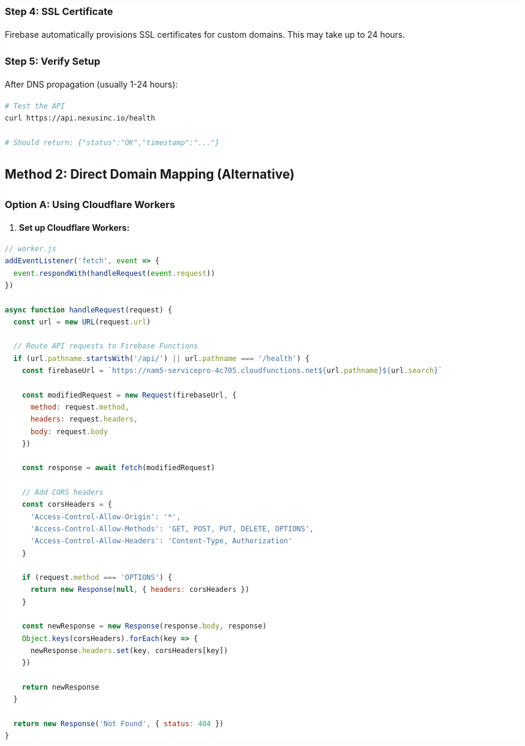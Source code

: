 ### Step 4: SSL Certificate

Firebase automatically provisions SSL certificates for custom domains. This may take up to 24 hours.

### Step 5: Verify Setup

After DNS propagation (usually 1-24 hours):

```bash
# Test the API
curl https://api.nexusinc.io/health

# Should return: {"status":"OK","timestamp":"..."}
```

## Method 2: Direct Domain Mapping (Alternative)

### Option A: Using Cloudflare Workers

1. **Set up Cloudflare Workers:**

```javascript
// worker.js
addEventListener('fetch', event => {
  event.respondWith(handleRequest(event.request))
})

async function handleRequest(request) {
  const url = new URL(request.url)
  
  // Route API requests to Firebase Functions
  if (url.pathname.startsWith('/api/') || url.pathname === '/health') {
    const firebaseUrl = `https://nam5-servicepro-4c705.cloudfunctions.net${url.pathname}${url.search}`
    
    const modifiedRequest = new Request(firebaseUrl, {
      method: request.method,
      headers: request.headers,
      body: request.body
    })
    
    const response = await fetch(modifiedRequest)
    
    // Add CORS headers
    const corsHeaders = {
      'Access-Control-Allow-Origin': '*',
      'Access-Control-Allow-Methods': 'GET, POST, PUT, DELETE, OPTIONS',
      'Access-Control-Allow-Headers': 'Content-Type, Authorization'
    }
    
    if (request.method === 'OPTIONS') {
      return new Response(null, { headers: corsHeaders })
    }
    
    const newResponse = new Response(response.body, response)
    Object.keys(corsHeaders).forEach(key => {
      newResponse.headers.set(key, corsHeaders[key])
    })
    
    return newResponse
  }
  
  return new Response('Not Found', { status: 404 })
}
```